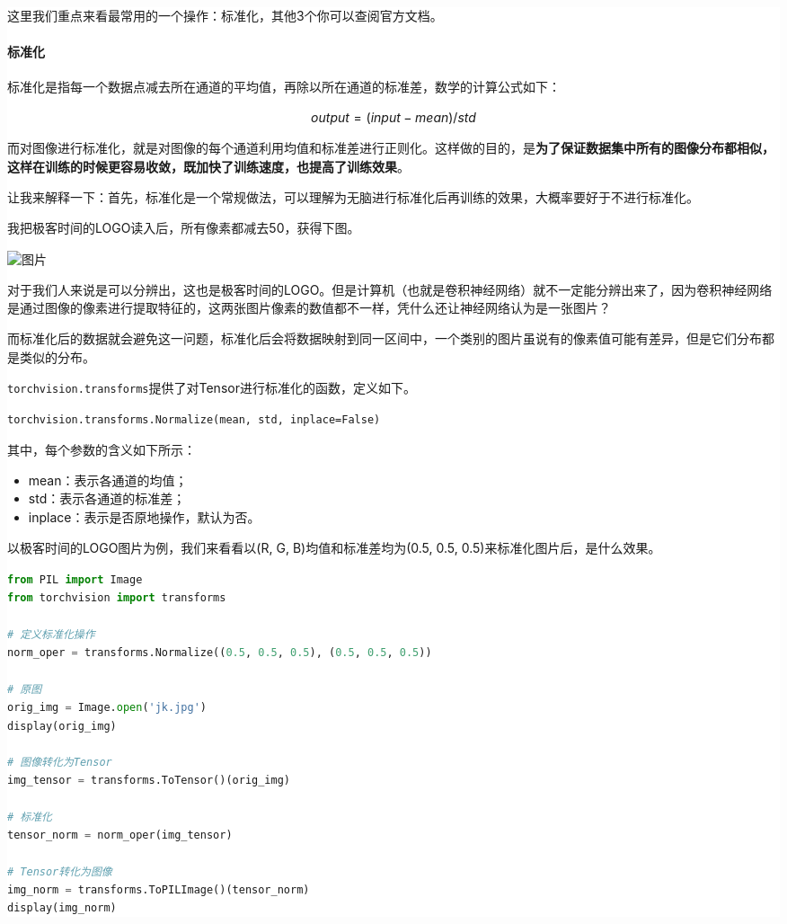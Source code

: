 这里我们重点来看最常用的一个操作：标准化，其他3个你可以查阅官方文档。

#### 标准化

标准化是指每一个数据点减去所在通道的平均值，再除以所在通道的标准差，数学的计算公式如下：

$$output=(input-mean)/std$$

而对图像进行标准化，就是对图像的每个通道利用均值和标准差进行正则化。这样做的目的，是**为了保证数据集中所有的图像分布都相似，这样在训练的时候更容易收敛，既加快了训练速度，也提高了训练效果**。

让我来解释一下：首先，标准化是一个常规做法，可以理解为无脑进行标准化后再训练的效果，大概率要好于不进行标准化。

我把极客时间的LOGO读入后，所有像素都减去50，获得下图。

![图片](https://static001.geekbang.org/resource/image/3c/a1/3c3f30cee39ec09cc08fa91b4925e3a1.png?wh=640x234)

对于我们人来说是可以分辨出，这也是极客时间的LOGO。但是计算机（也就是卷积神经网络）就不一定能分辨出来了，因为卷积神经网络是通过图像的像素进行提取特征的，这两张图片像素的数值都不一样，凭什么还让神经网络认为是一张图片？

而标准化后的数据就会避免这一问题，标准化后会将数据映射到同一区间中，一个类别的图片虽说有的像素值可能有差异，但是它们分布都是类似的分布。

`torchvision.transforms`提供了对Tensor进行标准化的函数，定义如下。

```plain
torchvision.transforms.Normalize(mean, std, inplace=False)

```

其中，每个参数的含义如下所示：

*   mean：表示各通道的均值；
*   std：表示各通道的标准差；
*   inplace：表示是否原地操作，默认为否。

以极客时间的LOGO图片为例，我们来看看以(R, G, B)均值和标准差均为(0.5, 0.5, 0.5)来标准化图片后，是什么效果。

```python
from PIL import Image
from torchvision import transforms 

# 定义标准化操作
norm_oper = transforms.Normalize((0.5, 0.5, 0.5), (0.5, 0.5, 0.5))

# 原图
orig_img = Image.open('jk.jpg') 
display(orig_img)

# 图像转化为Tensor
img_tensor = transforms.ToTensor()(orig_img)

# 标准化
tensor_norm = norm_oper(img_tensor)

# Tensor转化为图像
img_norm = transforms.ToPILImage()(tensor_norm)
display(img_norm)

```
